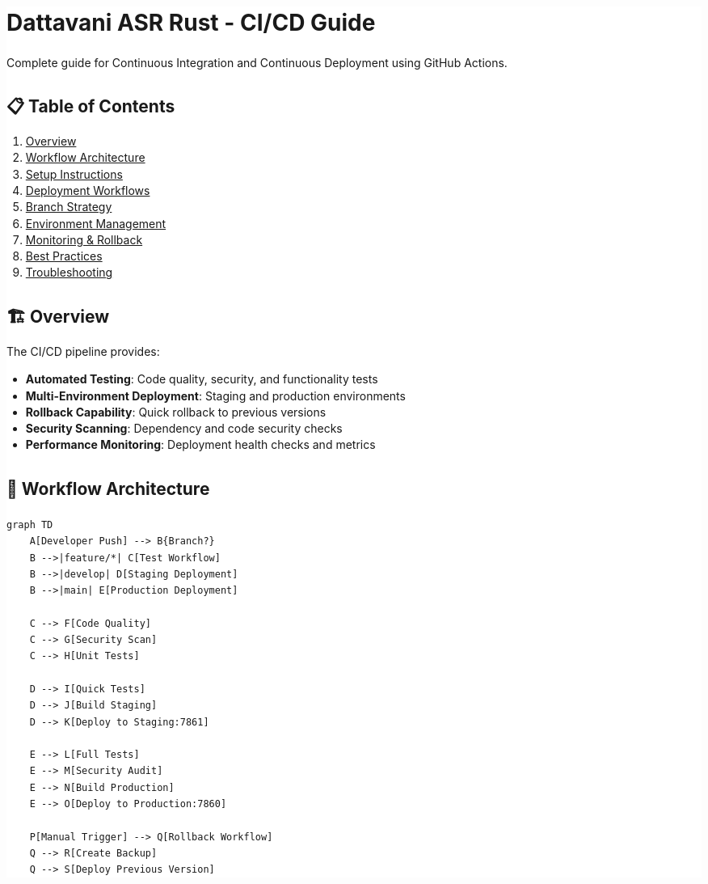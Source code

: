 # Dattavani ASR Rust - CI/CD Guide

Complete guide for Continuous Integration and Continuous Deployment using GitHub Actions.

## 📋 Table of Contents

1. [Overview](#overview)
2. [Workflow Architecture](#workflow-architecture)
3. [Setup Instructions](#setup-instructions)
4. [Deployment Workflows](#deployment-workflows)
5. [Branch Strategy](#branch-strategy)
6. [Environment Management](#environment-management)
7. [Monitoring & Rollback](#monitoring--rollback)
8. [Best Practices](#best-practices)
9. [Troubleshooting](#troubleshooting)

## 🏗️ Overview

The CI/CD pipeline provides:

- **Automated Testing**: Code quality, security, and functionality tests
- **Multi-Environment Deployment**: Staging and production environments
- **Rollback Capability**: Quick rollback to previous versions
- **Security Scanning**: Dependency and code security checks
- **Performance Monitoring**: Deployment health checks and metrics

## 🔄 Workflow Architecture

```mermaid
graph TD
    A[Developer Push] --> B{Branch?}
    B -->|feature/*| C[Test Workflow]
    B -->|develop| D[Staging Deployment]
    B -->|main| E[Production Deployment]
    
    C --> F[Code Quality]
    C --> G[Security Scan]
    C --> H[Unit Tests]
    
    D --> I[Quick Tests]
    D --> J[Build Staging]
    D --> K[Deploy to Staging:7861]
    
    E --> L[Full Tests]
    E --> M[Security Audit]
    E --> N[Build Production]
    E --> O[Deploy to Production:7860]
    
    P[Manual Trigger] --> Q[Rollback Workflow]
    Q --> R[Create Backup]
    Q --> S[Deploy Previous Version]
```
